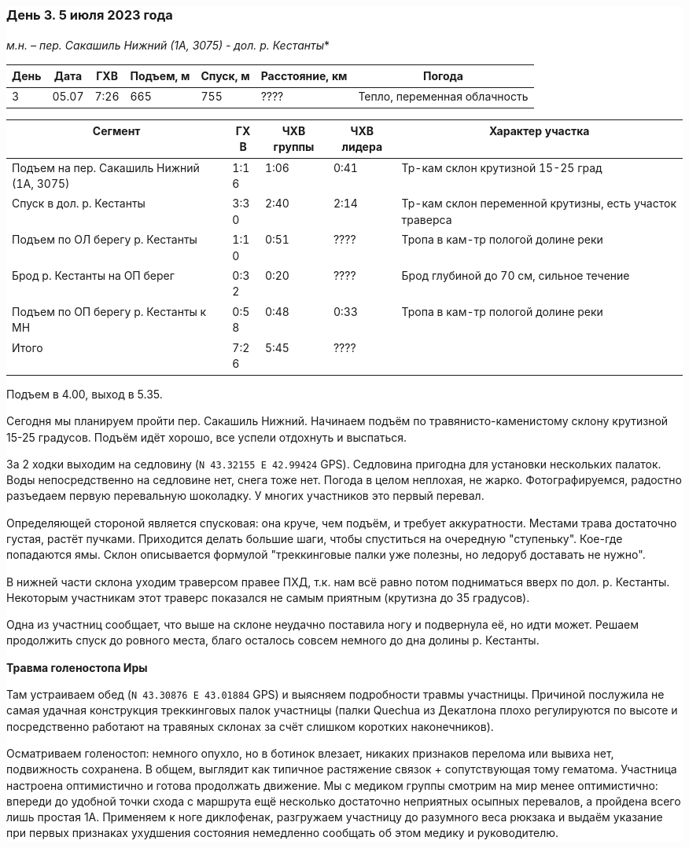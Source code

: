 
### День 3. 5 июля 2023 года
*м.н. – пер. Сакашиль Нижний (1А, 3075) - дол. р. Кестанты**

|День|Дата|ГХВ|Подъем, м|Спуск, м|Расстояние, км|Погода|
|-|-|-|-|-|-|-|
|3|05.07|7:26|665|755|????|Тепло, переменная облачность|

Сегмент|ГХВ|ЧХВ группы|ЧХВ лидера|Характер участка
-----|-|-|-|-----
Подъем на пер. Сакашиль Нижний (1А, 3075)|1:16|1:06|0:41|Тр-кам склон крутизной 15-25 град
Спуск в дол. р. Кестанты|3:30|2:40|2:14|Тр-кам склон переменной крутизны, есть участок траверса
Подъем по ОЛ берегу р. Кестанты|1:10|0:51|????|Тропа в кам-тр пологой долине реки
Брод р. Кестанты на ОП берег|0:32|0:20|????|Брод глубиной до 70 см, сильное течение
Подъем по ОП берегу р. Кестанты к МН|0:58|0:48|0:33|Тропа в кам-тр пологой долине реки
Итого|7:26|5:45|????|


Подъем в 4.00, выход в 5.35.

Сегодня мы планируем пройти пер. Сакашиль Нижний. Начинаем подъём по травянисто-каменистому склону крутизной
15-25 градусов. Подъём идёт хорошо, все успели отдохнуть и выспаться.

За 2 ходки выходим на седловину (`N 43.32155 E 42.99424` GPS). Седловина пригодна для установки
нескольких палаток. Воды непосредственно на седловине нет, снега тоже нет.
Погода в целом неплохая, не жарко. Фотографируемся, радостно разъедаем
первую перевальную шоколадку. У многих участников это первый перевал.

Определяющей стороной является спусковая: она круче, чем подъём, и требует аккуратности. Местами
трава достаточно густая, растёт пучками. Приходится делать большие шаги, чтобы спуститься на очередную "ступеньку".
Кое-где попадаются ямы. Склон описывается формулой "треккинговые палки уже полезны, но ледоруб доставать не нужно".

В нижней части склона уходим траверсом правее ПХД, т.к. нам всё равно потом подниматься вверх по дол. р. Кестанты.
Некоторым участникам этот траверс показался не самым приятным (крутизна до 35 градусов).

Одна из участниц сообщает, что выше на склоне
неудачно поставила ногу и подвернула её, но идти может.
Решаем продолжить спуск до ровного места, благо осталось совсем немного до дна долины р. Кестанты.

**Травма голеностопа Иры**

Там устраиваем обед (`N 43.30876 E 43.01884` GPS) и выясняем подробности травмы участницы.
Причиной послужила не самая удачная
конструкция треккинговых палок участницы (палки Quechua из Декатлона плохо регулируются по высоте
и посредственно работают на травяных склонах за счёт слишком коротких наконечников).

Осматриваем голеностоп: немного опухло, но в ботинок влезает, никаких признаков перелома или вывиха нет,
подвижность сохранена. В общем, выглядит как типичное растяжение связок + сопутствующая тому гематома.
Участница настроена оптимистично и готова продолжать движение.
Мы с медиком группы смотрим на мир менее оптимистично: впереди до удобной точки схода с маршрута
ещё несколько достаточно неприятных
осыпных перевалов, а пройдена всего лишь простая 1А. Применяем к ноге диклофенак,
разгружаем участницу до разумного веса рюкзака и выдаём указание при первых признаках ухудшения состояния
немедленно сообщать об этом медику и руководителю.
